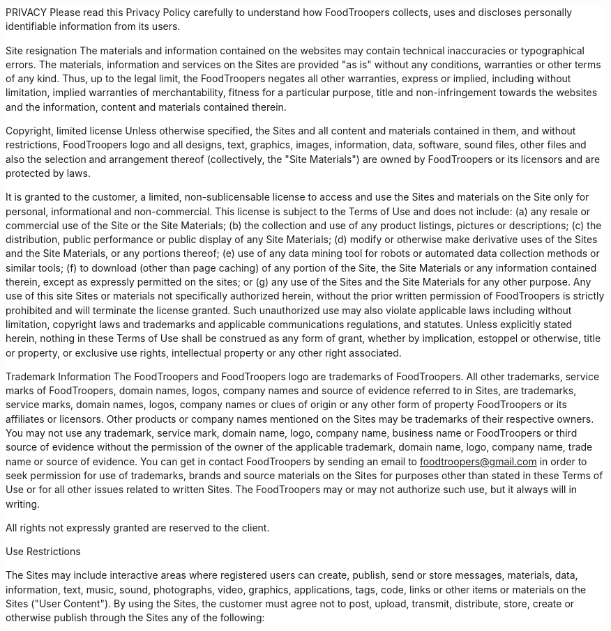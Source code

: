 PRIVACY
Please read this Privacy Policy carefully to understand how FoodTroopers collects, uses and discloses personally identifiable information from its users.

Site resignation
The materials and information contained on the websites may contain technical inaccuracies or typographical errors. The materials, information and services on the Sites are provided "as is" without any conditions, warranties or other terms of any kind. Thus, up to the legal limit, the FoodTroopers negates all other warranties, express or implied, including without limitation, implied warranties of merchantability, fitness for a particular purpose, title and non-infringement towards the websites and the information, content and materials contained therein.

Copyright, limited license
Unless otherwise specified, the Sites and all content and materials contained in them, and without restrictions, FoodTroopers logo and all designs, text, graphics, images, information, data, software, sound files, other files and also the selection and arrangement thereof (collectively, the "Site Materials") are owned by FoodTroopers or its licensors and are protected by laws.

It is granted to the customer, a limited, non-sublicensable license to access and use the Sites and materials on the Site only for personal, informational and non-commercial. This license is subject to the Terms of Use and does not include: (a) any resale or commercial use of the Site or the Site Materials; (b) the collection and use of any product listings, pictures or descriptions; (c) the distribution, public performance or public display of any Site Materials; (d) modify or otherwise make derivative uses of the Sites and the Site Materials, or any portions thereof; (e) use of any data mining tool for robots or automated data collection methods or similar tools; (f) to download (other than page caching) of any portion of the Site, the Site Materials or any information contained therein, except as expressly permitted on the sites; or (g) any use of the Sites and the Site Materials for any other purpose. Any use of this site Sites or materials not specifically authorized herein, without the prior written permission of FoodTroopers is strictly prohibited and will terminate the license granted. Such unauthorized use may also violate applicable laws including without limitation, copyright laws and trademarks and applicable communications regulations, and statutes. Unless explicitly stated herein, nothing in these Terms of Use shall be construed as any form of grant, whether by implication, estoppel or otherwise, title or property, or exclusive use rights, intellectual property or any other right associated.

Trademark Information
The FoodTroopers and FoodTroopers logo are trademarks of FoodTroopers. All other trademarks, service marks of FoodTroopers, domain names, logos, company names and source of evidence referred to in Sites, are trademarks, service marks, domain names, logos, company names or clues of origin or any other form of property FoodTroopers or its affiliates or licensors. Other products or company names mentioned on the Sites may be trademarks of their respective owners. You may not use any trademark, service mark, domain name, logo, company name, business name or FoodTroopers or third source of evidence without the permission of the owner of the applicable trademark, domain name, logo, company name, trade name or source of evidence. You can get in contact FoodTroopers by sending an email to foodtroopers@gmail.com in order to seek permission for use of trademarks, brands and source materials on the Sites for purposes other than stated in these Terms of Use or for all other issues related to written Sites. The FoodTroopers may or may not authorize such use, but it always will in writing.

All rights not expressly granted are reserved to the client.

Use Restrictions

The Sites may include interactive areas where registered users can create, publish, send or store messages, materials, data, information, text, music, sound, photographs, video, graphics, applications, tags, code, links or other items or materials on the Sites ("User Content"). By using the Sites, the customer must agree not to post, upload, transmit, distribute, store, create or otherwise publish through the Sites any of the following:
